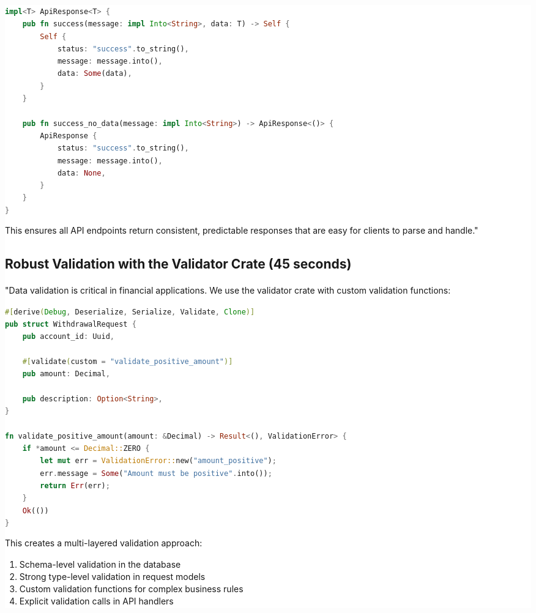 ```rust
impl<T> ApiResponse<T> {
    pub fn success(message: impl Into<String>, data: T) -> Self {
        Self {
            status: "success".to_string(),
            message: message.into(),
            data: Some(data),
        }
    }
    
    pub fn success_no_data(message: impl Into<String>) -> ApiResponse<()> {
        ApiResponse {
            status: "success".to_string(),
            message: message.into(),
            data: None,
        }
    }
}
```

This ensures all API endpoints return consistent, predictable responses that are easy for clients to parse and handle."

## Robust Validation with the Validator Crate (45 seconds)
"Data validation is critical in financial applications. We use the validator crate with custom validation functions:

```rust
#[derive(Debug, Deserialize, Serialize, Validate, Clone)]
pub struct WithdrawalRequest {
    pub account_id: Uuid,

    #[validate(custom = "validate_positive_amount")]
    pub amount: Decimal,

    pub description: Option<String>,
}

fn validate_positive_amount(amount: &Decimal) -> Result<(), ValidationError> {
    if *amount <= Decimal::ZERO {
        let mut err = ValidationError::new("amount_positive");
        err.message = Some("Amount must be positive".into());
        return Err(err);
    }
    Ok(())
}
```

This creates a multi-layered validation approach:
1. Schema-level validation in the database
2. Strong type-level validation in request models
3. Custom validation functions for complex business rules
4. Explicit validation calls in API handlers
